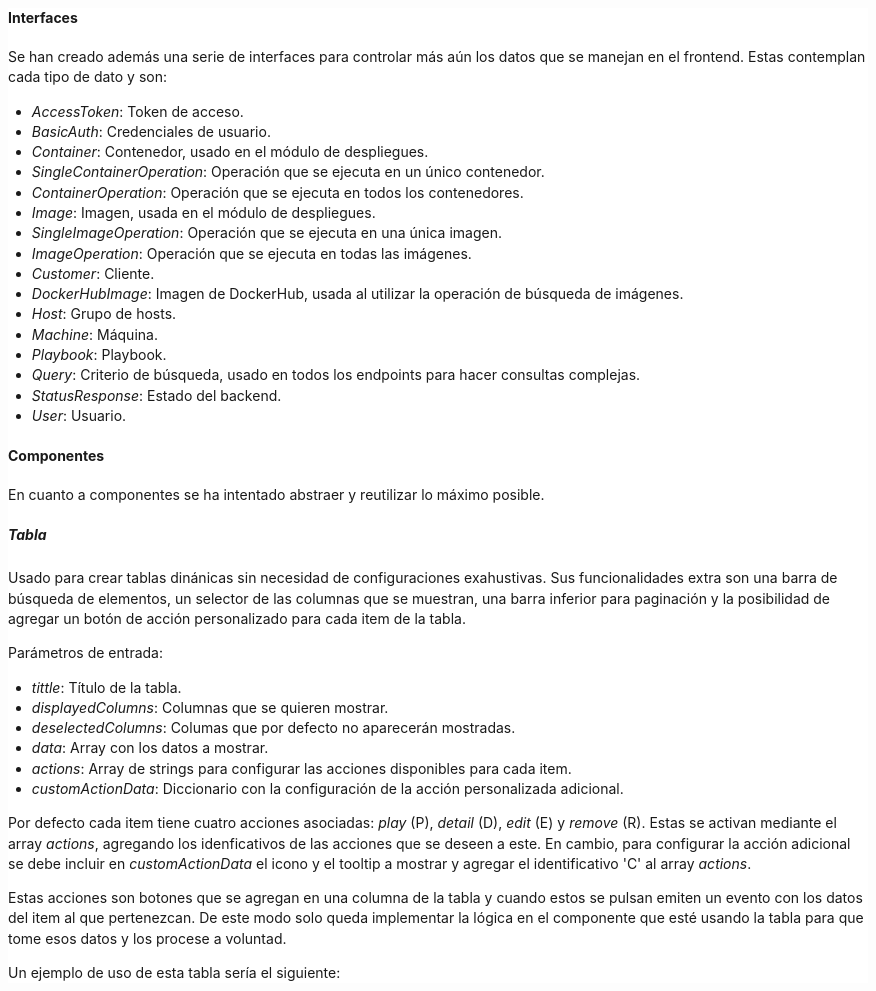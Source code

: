 

#### Interfaces

Se han creado además una serie de interfaces para controlar más aún los datos que se manejan en el frontend. Estas contemplan cada tipo de dato y son:

- *AccessToken*: Token de acceso.
- *BasicAuth*: Credenciales de usuario.
- *Container*: Contenedor, usado en el módulo de despliegues.
- *SingleContainerOperation*: Operación que se ejecuta en un único contenedor.
- *ContainerOperation*: Operación que se ejecuta en todos los contenedores.
- *Image*: Imagen, usada en el módulo de despliegues.
- *SingleImageOperation*: Operación que se ejecuta en una única imagen.
- *ImageOperation*: Operación que se ejecuta en todas las imágenes.
- *Customer*: Cliente.
- *DockerHubImage*: Imagen de DockerHub, usada al utilizar la operación de búsqueda de imágenes.
- *Host*: Grupo de hosts.
- *Machine*: Máquina.
- *Playbook*: Playbook.
- *Query*: Criterio de búsqueda, usado en todos los endpoints para hacer consultas complejas.
- *StatusResponse*: Estado del backend.
- *User*: Usuario.



#### Componentes

En cuanto a componentes se ha intentado abstraer y reutilizar lo máximo posible.



##### Tabla

Usado para crear tablas dinánicas sin necesidad de configuraciones exahustivas. Sus funcionalidades extra son una barra de búsqueda de elementos, un selector de las columnas que se muestran, una barra inferior para paginación y la posibilidad de agregar un botón de acción personalizado para cada item de la tabla. 

Parámetros de entrada:

- *tittle*: Título de la tabla.
- *displayedColumns*: Columnas que se quieren mostrar.
- *deselectedColumns*: Columas que por defecto no aparecerán mostradas.
- *data*: Array con los datos a mostrar.
- *actions*: Array de strings para configurar las acciones disponibles para cada item.
- *customActionData*: Diccionario con la configuración de la acción personalizada adicional.

Por defecto cada item tiene cuatro acciones asociadas: *play* (P), *detail* (D), *edit* (E) y *remove* (R). Estas se activan mediante el array *actions*, agregando los idenficativos de las acciones que se deseen a este. En cambio, para configurar la acción adicional se debe incluir en *customActionData* el icono y el tooltip a mostrar y agregar el identificativo 'C' al array *actions*.

Estas acciones son botones que se agregan en una columna de la tabla y cuando estos se pulsan emiten un evento con los datos del item al que pertenezcan. De este modo solo queda implementar la lógica en el componente que esté usando la tabla para que tome esos datos y los procese a voluntad.

Un ejemplo de uso de esta tabla sería el siguiente:
